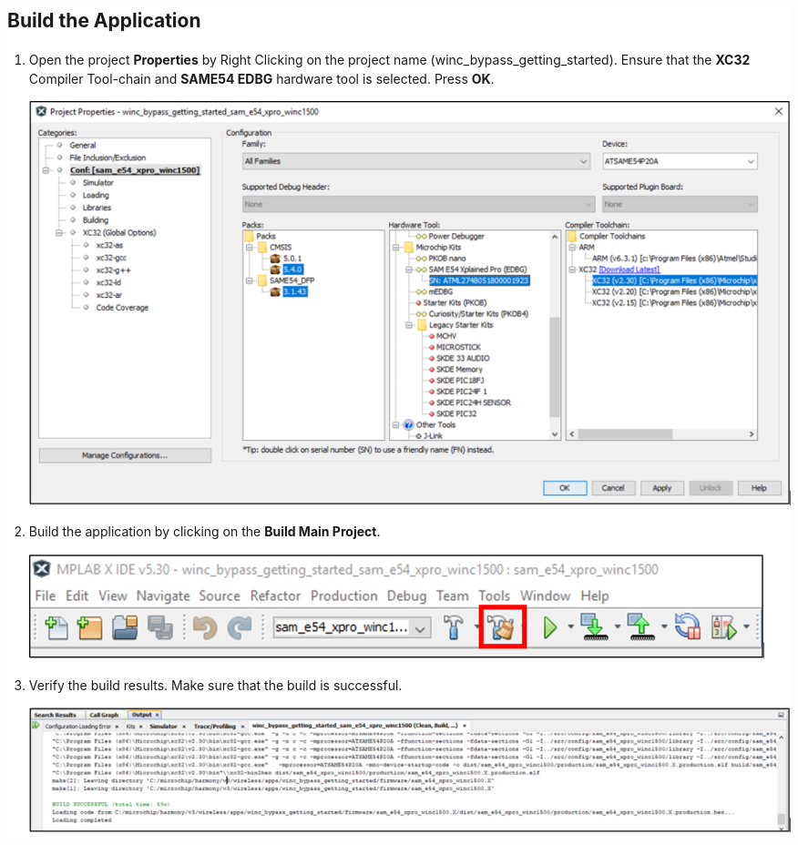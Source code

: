 ## **Build the Application**

 1. Open the project **Properties** by Right Clicking on the project name (winc_bypass_getting_started). Ensure that the **XC32** Compiler Tool-chain and **SAME54 EDBG** hardware tool is selected. Press **OK**.

    ![Microchip Technology](images/project_properties.PNG) 
 
 1. Build the application by clicking on the **Build Main Project**.
 
    ![Microchip Technology](images/project_build.PNG)
 
 1. Verify the build results. Make sure that the build is successful.

    ![Microchip Technology](images/project_build_result.PNG)
